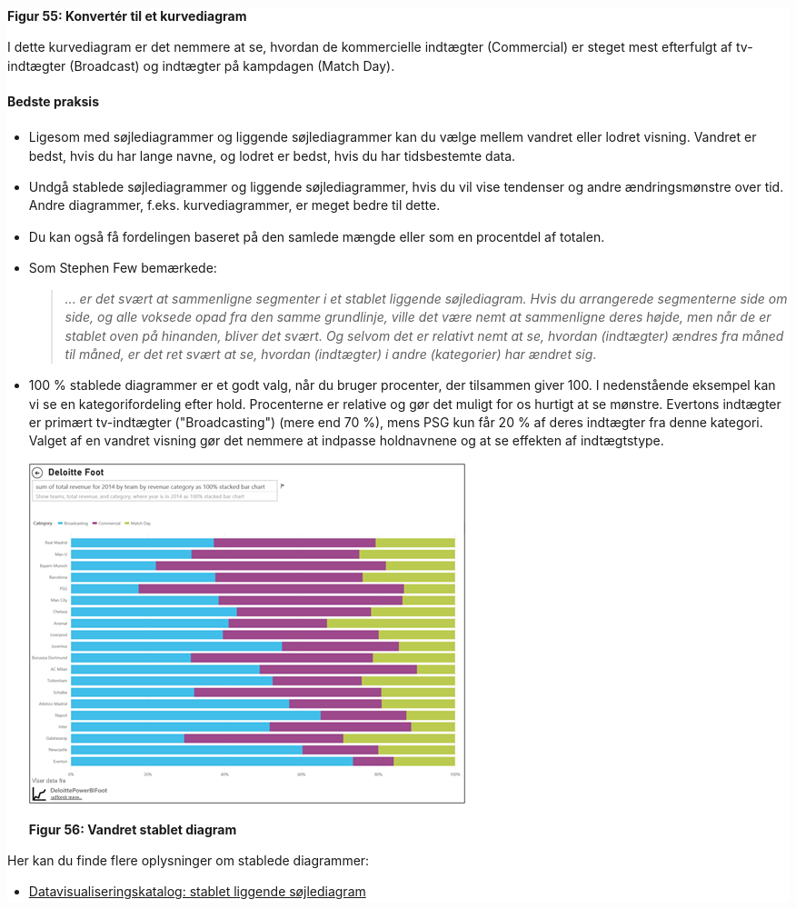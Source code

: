 **Figur 55: Konvertér til et kurvediagram**

I dette kurvediagram er det nemmere at se, hvordan de kommercielle indtægter (Commercial) er steget mest efterfulgt af tv-indtægter (Broadcast) og indtægter på kampdagen (Match Day).

#### <a name="best-practices"></a>Bedste praksis

* Ligesom med søjlediagrammer og liggende søjlediagrammer kan du vælge mellem vandret eller lodret visning. Vandret er bedst, hvis du har lange navne, og lodret er bedst, hvis du har tidsbestemte data.

* Undgå stablede søjlediagrammer og liggende søjlediagrammer, hvis du vil vise tendenser og andre ændringsmønstre over tid. Andre diagrammer, f.eks. kurvediagrammer, er meget bedre til dette.

* Du kan også få fordelingen baseret på den samlede mængde eller som en procentdel af totalen.

* Som Stephen Few bemærkede:

    > *... er det svært at sammenligne segmenter i et stablet liggende søjlediagram. Hvis du arrangerede segmenterne side om side, og alle voksede opad fra den samme grundlinje, ville det være nemt at sammenligne deres højde, men når de er stablet oven på hinanden, bliver det svært. Og selvom det er relativt nemt at se, hvordan (indtægter) ændres fra måned til måned, er det ret svært at se, hvordan (indtægter) i andre (kategorier) har ændret sig*.

* 100 % stablede diagrammer er et godt valg, når du bruger procenter, der tilsammen giver 100. I nedenstående eksempel kan vi se en kategorifordeling efter hold. Procenterne er relative og gør det muligt for os hurtigt at se mønstre. Evertons indtægter er primært tv-indtægter ("Broadcasting") (mere end 70 %), mens PSG kun får 20 % af deres indtægter fra denne kategori. Valget af en vandret visning gør det nemmere at indpasse holdnavnene og at se effekten af indtægtstype.

  ![Vandret stablet diagram.](media/power-bi-visualization-best-practices/power-bi-deloite3.png)

  **Figur 56: Vandret stablet diagram**

Her kan du finde flere oplysninger om stablede diagrammer:

* [Datavisualiseringskatalog: stablet liggende søjlediagram](http://www.datavizcatalogue.com/methods/stacked_bar_graph.html#top)
